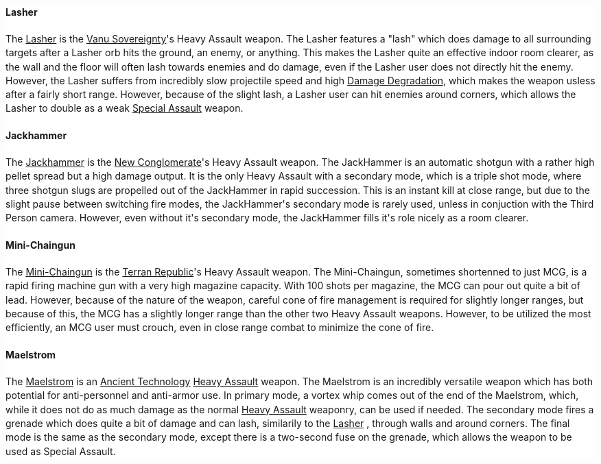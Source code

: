 #### Lasher

The [Lasher](Lasher.md)  is the [Vanu Sovereignty](../etc/Vanu_Sovereignty.md)'s
Heavy Assault weapon. The Lasher features a "lash" which does damage to all
surrounding targets after a Lasher orb hits the ground, an enemy, or anything.
This makes the Lasher quite an effective indoor room clearer, as the wall and
the floor will often lash towards enemies and do damage, even if the Lasher user
does not directly hit the enemy. However, the Lasher suffers from incredibly
slow projectile speed and high
[Damage Degradation](../terminology/Damage_Degradation.md), which makes the
weapon usless after a fairly short range. However, because of the slight lash, a
Lasher user can hit enemies around corners, which allows the Lasher to double as
a weak [Special Assault](../certifications/Special_Assault.md) weapon.

#### Jackhammer

The [Jackhammer](Jackhammer.md) is the
[New Conglomerate](../etc/New_Conglomerate.md)'s Heavy Assault weapon. The
JackHammer is an automatic shotgun with a rather high pellet spread but a high
damage output. It is the only Heavy Assault with a secondary mode, which is a
triple shot mode, where three shotgun slugs are propelled out of the JackHammer
in rapid succession. This is an instant kill at close range, but due to the
slight pause between switching fire modes, the JackHammer's secondary mode is
rarely used, unless in conjuction with the Third Person camera. However, even
without it's secondary mode, the JackHammer fills it's role nicely as a room
clearer.

#### Mini-Chaingun

The [Mini-Chaingun](Mini-Chaingun.md) is the
[Terran Republic](../etc/Terran_Republic.md)'s Heavy Assault weapon. The
Mini-Chaingun, sometimes shortenned to just MCG, is a rapid firing machine gun
with a very high magazine capacity. With 100 shots per magazine, the MCG can
pour out quite a bit of lead. However, because of the nature of the weapon,
careful cone of fire management is required for slightly longer ranges, but
because of this, the MCG has a slightly longer range than the other two Heavy
Assault weapons. However, to be utilized the most efficiently, an MCG user must
crouch, even in close range combat to minimize the cone of fire.

#### Maelstrom

The [Maelstrom](Maelstrom.md)  is an
[Ancient Technology](../terminology/Ancient_Technology.md)
[Heavy Assault](../certifications/Heavy_Assault.md) weapon. The Maelstrom is an
incredibly versatile weapon which has both potential for anti-personnel and
anti-armor use. In primary mode, a vortex whip comes out of the end of the
Maelstrom, which, while it does not do as much damage as the normal
[Heavy Assault](../certifications/Heavy_Assault.md) weaponry, can be used if
needed. The secondary mode fires a grenade which does quite a bit of damage and
can lash, similarily to the [Lasher](Lasher.md) , through walls and around
corners. The final mode is the same as the secondary mode, except there is a
two-second fuse on the grenade, which allows the weapon to be used as Special
Assault.
